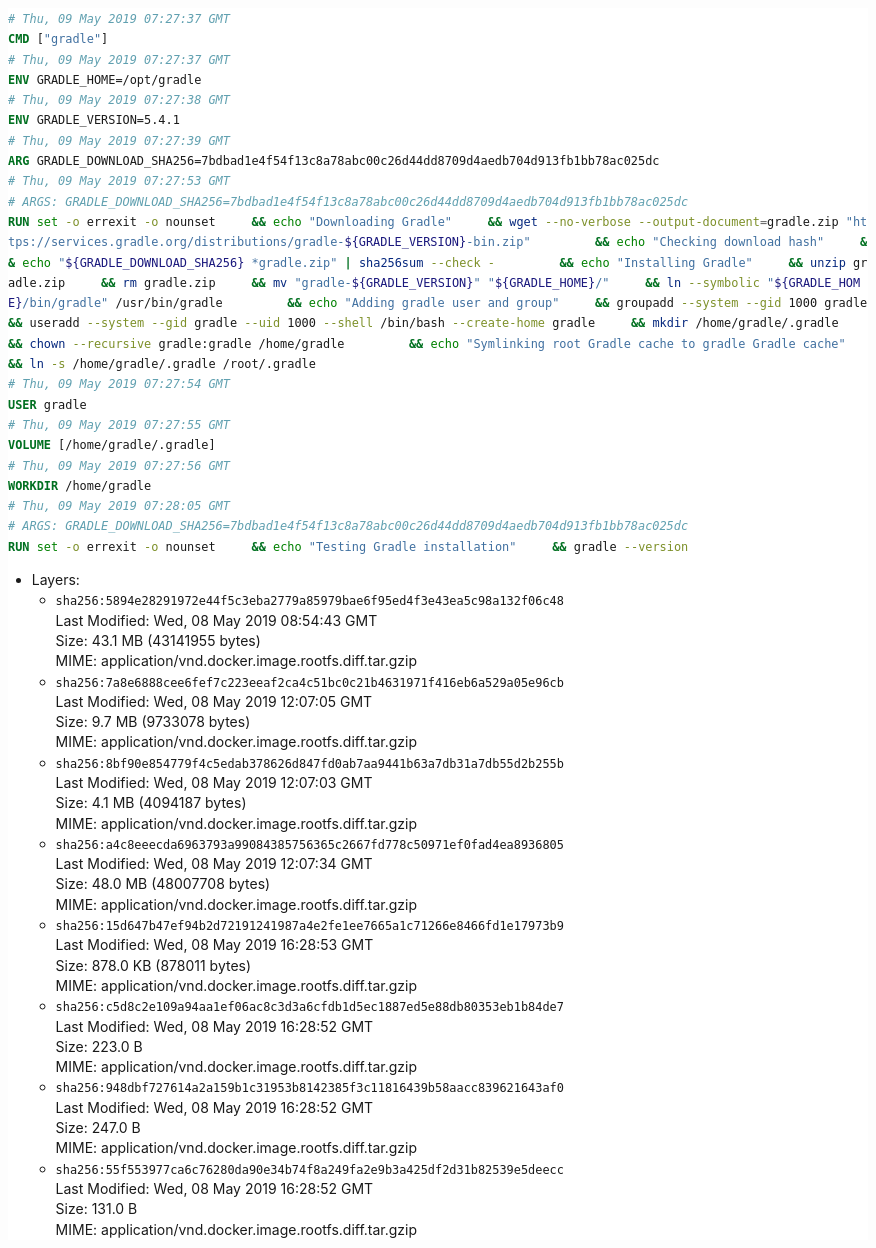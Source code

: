 ```dockerfile
# Thu, 09 May 2019 07:27:37 GMT
CMD ["gradle"]
# Thu, 09 May 2019 07:27:37 GMT
ENV GRADLE_HOME=/opt/gradle
# Thu, 09 May 2019 07:27:38 GMT
ENV GRADLE_VERSION=5.4.1
# Thu, 09 May 2019 07:27:39 GMT
ARG GRADLE_DOWNLOAD_SHA256=7bdbad1e4f54f13c8a78abc00c26d44dd8709d4aedb704d913fb1bb78ac025dc
# Thu, 09 May 2019 07:27:53 GMT
# ARGS: GRADLE_DOWNLOAD_SHA256=7bdbad1e4f54f13c8a78abc00c26d44dd8709d4aedb704d913fb1bb78ac025dc
RUN set -o errexit -o nounset     && echo "Downloading Gradle"     && wget --no-verbose --output-document=gradle.zip "https://services.gradle.org/distributions/gradle-${GRADLE_VERSION}-bin.zip"         && echo "Checking download hash"     && echo "${GRADLE_DOWNLOAD_SHA256} *gradle.zip" | sha256sum --check -         && echo "Installing Gradle"     && unzip gradle.zip     && rm gradle.zip     && mv "gradle-${GRADLE_VERSION}" "${GRADLE_HOME}/"     && ln --symbolic "${GRADLE_HOME}/bin/gradle" /usr/bin/gradle         && echo "Adding gradle user and group"     && groupadd --system --gid 1000 gradle     && useradd --system --gid gradle --uid 1000 --shell /bin/bash --create-home gradle     && mkdir /home/gradle/.gradle     && chown --recursive gradle:gradle /home/gradle         && echo "Symlinking root Gradle cache to gradle Gradle cache"     && ln -s /home/gradle/.gradle /root/.gradle
# Thu, 09 May 2019 07:27:54 GMT
USER gradle
# Thu, 09 May 2019 07:27:55 GMT
VOLUME [/home/gradle/.gradle]
# Thu, 09 May 2019 07:27:56 GMT
WORKDIR /home/gradle
# Thu, 09 May 2019 07:28:05 GMT
# ARGS: GRADLE_DOWNLOAD_SHA256=7bdbad1e4f54f13c8a78abc00c26d44dd8709d4aedb704d913fb1bb78ac025dc
RUN set -o errexit -o nounset     && echo "Testing Gradle installation"     && gradle --version
```

-	Layers:
	-	`sha256:5894e28291972e44f5c3eba2779a85979bae6f95ed4f3e43ea5c98a132f06c48`  
		Last Modified: Wed, 08 May 2019 08:54:43 GMT  
		Size: 43.1 MB (43141955 bytes)  
		MIME: application/vnd.docker.image.rootfs.diff.tar.gzip
	-	`sha256:7a8e6888cee6fef7c223eeaf2ca4c51bc0c21b4631971f416eb6a529a05e96cb`  
		Last Modified: Wed, 08 May 2019 12:07:05 GMT  
		Size: 9.7 MB (9733078 bytes)  
		MIME: application/vnd.docker.image.rootfs.diff.tar.gzip
	-	`sha256:8bf90e854779f4c5edab378626d847fd0ab7aa9441b63a7db31a7db55d2b255b`  
		Last Modified: Wed, 08 May 2019 12:07:03 GMT  
		Size: 4.1 MB (4094187 bytes)  
		MIME: application/vnd.docker.image.rootfs.diff.tar.gzip
	-	`sha256:a4c8eeecda6963793a99084385756365c2667fd778c50971ef0fad4ea8936805`  
		Last Modified: Wed, 08 May 2019 12:07:34 GMT  
		Size: 48.0 MB (48007708 bytes)  
		MIME: application/vnd.docker.image.rootfs.diff.tar.gzip
	-	`sha256:15d647b47ef94b2d72191241987a4e2fe1ee7665a1c71266e8466fd1e17973b9`  
		Last Modified: Wed, 08 May 2019 16:28:53 GMT  
		Size: 878.0 KB (878011 bytes)  
		MIME: application/vnd.docker.image.rootfs.diff.tar.gzip
	-	`sha256:c5d8c2e109a94aa1ef06ac8c3d3a6cfdb1d5ec1887ed5e88db80353eb1b84de7`  
		Last Modified: Wed, 08 May 2019 16:28:52 GMT  
		Size: 223.0 B  
		MIME: application/vnd.docker.image.rootfs.diff.tar.gzip
	-	`sha256:948dbf727614a2a159b1c31953b8142385f3c11816439b58aacc839621643af0`  
		Last Modified: Wed, 08 May 2019 16:28:52 GMT  
		Size: 247.0 B  
		MIME: application/vnd.docker.image.rootfs.diff.tar.gzip
	-	`sha256:55f553977ca6c76280da90e34b74f8a249fa2e9b3a425df2d31b82539e5deecc`  
		Last Modified: Wed, 08 May 2019 16:28:52 GMT  
		Size: 131.0 B  
		MIME: application/vnd.docker.image.rootfs.diff.tar.gzip